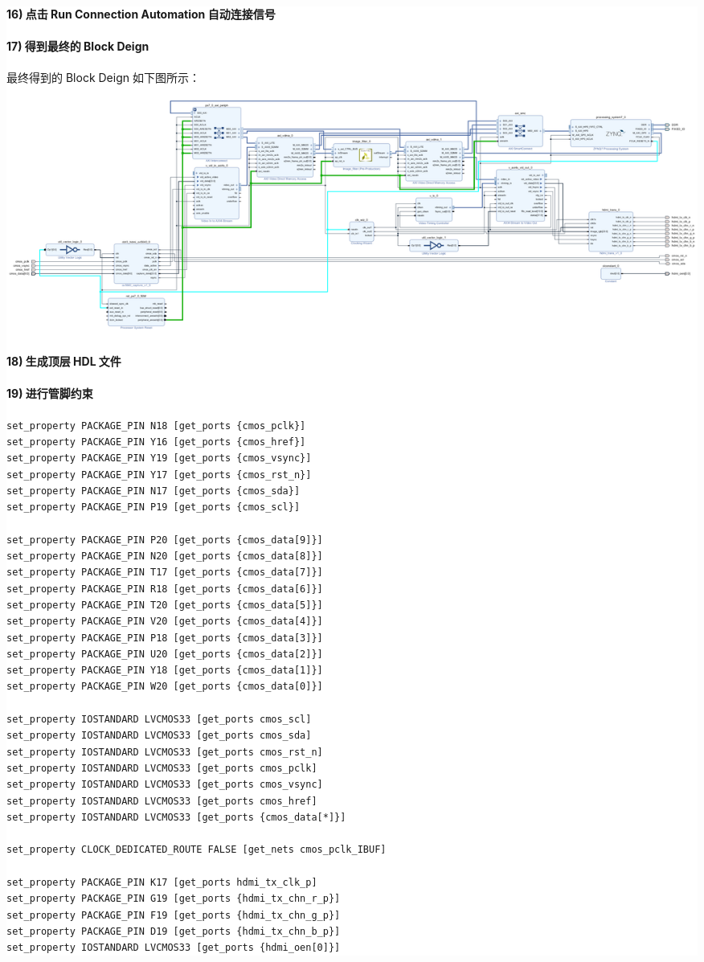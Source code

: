 

#### 16) 点击 Run Connection Automation 自动连接信号



#### 17) 得到最终的 Block Deign

最终得到的 Block Deign 如下图所示：

![image-20211024225517565](README.assets/image-20211024225517565.png)



#### 18) 生成顶层 HDL 文件

#### 19) 进行管脚约束

```xdc
set_property PACKAGE_PIN N18 [get_ports {cmos_pclk}]
set_property PACKAGE_PIN Y16 [get_ports {cmos_href}]
set_property PACKAGE_PIN Y19 [get_ports {cmos_vsync}]
set_property PACKAGE_PIN Y17 [get_ports {cmos_rst_n}]
set_property PACKAGE_PIN N17 [get_ports {cmos_sda}]
set_property PACKAGE_PIN P19 [get_ports {cmos_scl}]

set_property PACKAGE_PIN P20 [get_ports {cmos_data[9]}]
set_property PACKAGE_PIN N20 [get_ports {cmos_data[8]}]
set_property PACKAGE_PIN T17 [get_ports {cmos_data[7]}]
set_property PACKAGE_PIN R18 [get_ports {cmos_data[6]}]
set_property PACKAGE_PIN T20 [get_ports {cmos_data[5]}]
set_property PACKAGE_PIN V20 [get_ports {cmos_data[4]}]
set_property PACKAGE_PIN P18 [get_ports {cmos_data[3]}]
set_property PACKAGE_PIN U20 [get_ports {cmos_data[2]}]
set_property PACKAGE_PIN Y18 [get_ports {cmos_data[1]}]
set_property PACKAGE_PIN W20 [get_ports {cmos_data[0]}]

set_property IOSTANDARD LVCMOS33 [get_ports cmos_scl]
set_property IOSTANDARD LVCMOS33 [get_ports cmos_sda]
set_property IOSTANDARD LVCMOS33 [get_ports cmos_rst_n]
set_property IOSTANDARD LVCMOS33 [get_ports cmos_pclk]
set_property IOSTANDARD LVCMOS33 [get_ports cmos_vsync]
set_property IOSTANDARD LVCMOS33 [get_ports cmos_href]
set_property IOSTANDARD LVCMOS33 [get_ports {cmos_data[*]}]

set_property CLOCK_DEDICATED_ROUTE FALSE [get_nets cmos_pclk_IBUF]

set_property PACKAGE_PIN K17 [get_ports hdmi_tx_clk_p]
set_property PACKAGE_PIN G19 [get_ports {hdmi_tx_chn_r_p}]
set_property PACKAGE_PIN F19 [get_ports {hdmi_tx_chn_g_p}]
set_property PACKAGE_PIN D19 [get_ports {hdmi_tx_chn_b_p}]
set_property IOSTANDARD LVCMOS33 [get_ports {hdmi_oen[0]}]
```